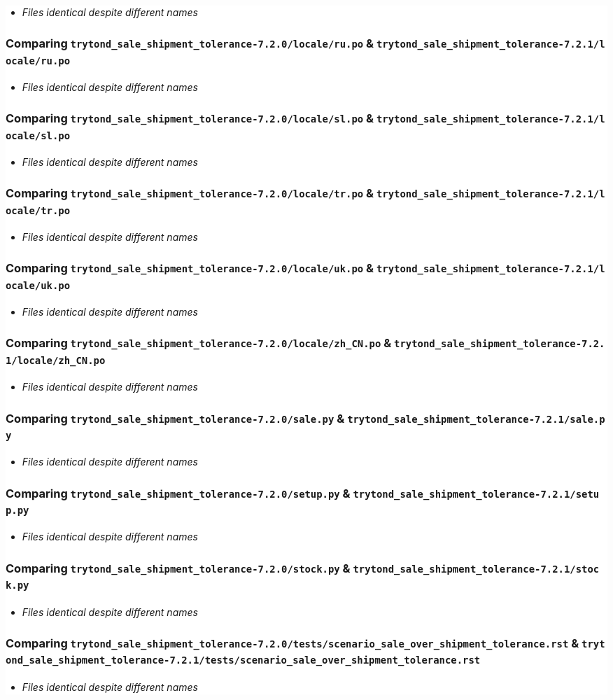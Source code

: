  * *Files identical despite different names*

### Comparing `trytond_sale_shipment_tolerance-7.2.0/locale/ru.po` & `trytond_sale_shipment_tolerance-7.2.1/locale/ru.po`

 * *Files identical despite different names*

### Comparing `trytond_sale_shipment_tolerance-7.2.0/locale/sl.po` & `trytond_sale_shipment_tolerance-7.2.1/locale/sl.po`

 * *Files identical despite different names*

### Comparing `trytond_sale_shipment_tolerance-7.2.0/locale/tr.po` & `trytond_sale_shipment_tolerance-7.2.1/locale/tr.po`

 * *Files identical despite different names*

### Comparing `trytond_sale_shipment_tolerance-7.2.0/locale/uk.po` & `trytond_sale_shipment_tolerance-7.2.1/locale/uk.po`

 * *Files identical despite different names*

### Comparing `trytond_sale_shipment_tolerance-7.2.0/locale/zh_CN.po` & `trytond_sale_shipment_tolerance-7.2.1/locale/zh_CN.po`

 * *Files identical despite different names*

### Comparing `trytond_sale_shipment_tolerance-7.2.0/sale.py` & `trytond_sale_shipment_tolerance-7.2.1/sale.py`

 * *Files identical despite different names*

### Comparing `trytond_sale_shipment_tolerance-7.2.0/setup.py` & `trytond_sale_shipment_tolerance-7.2.1/setup.py`

 * *Files identical despite different names*

### Comparing `trytond_sale_shipment_tolerance-7.2.0/stock.py` & `trytond_sale_shipment_tolerance-7.2.1/stock.py`

 * *Files identical despite different names*

### Comparing `trytond_sale_shipment_tolerance-7.2.0/tests/scenario_sale_over_shipment_tolerance.rst` & `trytond_sale_shipment_tolerance-7.2.1/tests/scenario_sale_over_shipment_tolerance.rst`

 * *Files identical despite different names*
